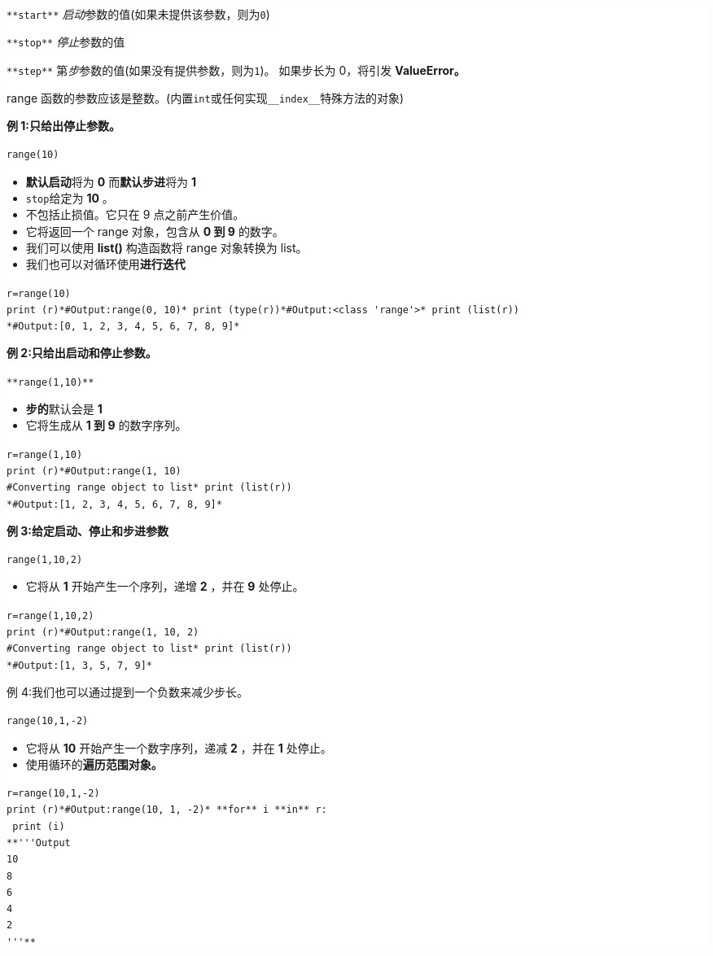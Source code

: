 `**start**` *启动*参数的值(如果未提供该参数，则为`0`)

`**stop**` *停止*参数的值

`**step**` 第*步*参数的值(如果没有提供参数，则为`1`)。
如果步长为 0，将引发 **ValueError。**

range 函数的参数应该是整数。(内置`int`或任何实现`__index__`特殊方法的对象)

**例 1:只给出停止参数。**

`range(10)`

*   **默认启动**将为 **0** 而**默认步进**将为 **1**
*   `stop`给定为 **10** 。
*   不包括止损值。它只在 9 点之前产生价值。
*   它将返回一个 range 对象，包含从 **0 到 9** 的数字。
*   我们可以使用 **list()** 构造函数将 range 对象转换为 list。
*   我们也可以对循环使用**进行迭代**

```
r=range(10)
print (r)*#Output:range(0, 10)* print (type(r))*#Output:<class 'range'>* print (list(r))
*#Output:[0, 1, 2, 3, 4, 5, 6, 7, 8, 9]*
```

**例 2:只给出启动和停止参数。**

`**range(1,10)**`

*   **步的**默认会是 **1**
*   它将生成从 **1 到 9** 的数字序列。

```
r=range(1,10)
print (r)*#Output:range(1, 10)
#Converting range object to list* print (list(r))
*#Output:[1, 2, 3, 4, 5, 6, 7, 8, 9]*
```

**例 3:给定启动、停止和步进参数**

`range(1,10,2)`

*   它将从 **1** 开始产生一个序列，递增 **2** ，并在 **9** 处停止。

```
r=range(1,10,2)
print (r)*#Output:range(1, 10, 2)
#Converting range object to list* print (list(r))
*#Output:[1, 3, 5, 7, 9]*
```

例 4:我们也可以通过提到一个负数来减少步长。

`range(10,1,-2)`

*   它将从 **10** 开始产生一个数字序列，递减 **2** ，并在 **1** 处停止。
*   使用循环的**遍历范围对象。**

```
r=range(10,1,-2)
print (r)*#Output:range(10, 1, -2)* **for** i **in** r:
 print (i)
**'''Output
10
8
6
4
2
'''**
```
